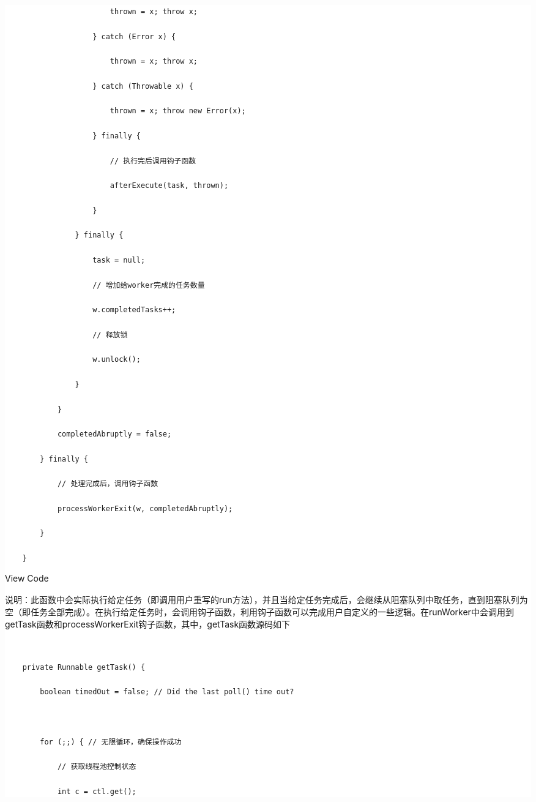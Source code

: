                             thrown = x; throw x;

                        } catch (Error x) {

                            thrown = x; throw x;

                        } catch (Throwable x) {

                            thrown = x; throw new Error(x);

                        } finally {

                            // 执行完后调用钩子函数

                            afterExecute(task, thrown);

                        }

                    } finally {

                        task = null;

                        // 增加给worker完成的任务数量

                        w.completedTasks++;

                        // 释放锁

                        w.unlock();

                    }

                }

                completedAbruptly = false;

            } finally {

                // 处理完成后，调用钩子函数

                processWorkerExit(w, completedAbruptly);

            }

        }

View Code

说明：此函数中会实际执行给定任务（即调用用户重写的run方法），并且当给定任务完成后，会继续从阻塞队列中取任务，直到阻塞队列为空（即任务全部完成）。在执行给定任务时，会调用钩子函数，利用钩子函数可以完成用户自定义的一些逻辑。在runWorker中会调用到getTask函数和processWorkerExit钩子函数，其中，getTask函数源码如下

![]()![]()

    
    
        private Runnable getTask() {

            boolean timedOut = false; // Did the last poll() time out?

    

            for (;;) { // 无限循环，确保操作成功

                // 获取线程池控制状态

                int c = ctl.get();
